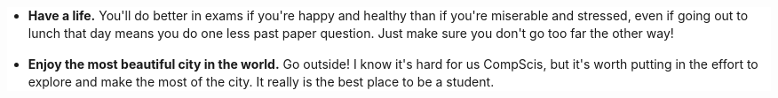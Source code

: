 - **Have a life.** You'll do better in exams if you're happy and healthy than if you're miserable and stressed, even if going out to lunch that day means you do one less past paper question. Just make sure you don't go too far the other way!

- **Enjoy the most beautiful city in the world.** Go outside! I know it's hard for us CompScis, but it's worth putting in the effort to explore and make the most of the city. It really is the best place to be a student.
